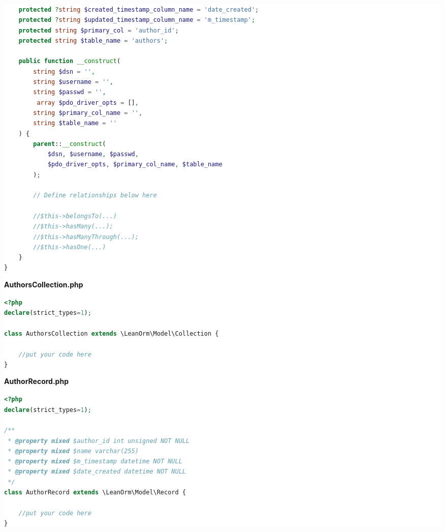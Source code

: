 ```php
    protected ?string $created_timestamp_column_name = 'date_created';
    protected ?string $updated_timestamp_column_name = 'm_timestamp';
    protected string $primary_col = 'author_id';
    protected string $table_name = 'authors';
    
    public function __construct(
        string $dsn = '', 
        string $username = '', 
        string $passwd = '', 
         array $pdo_driver_opts = [], 
        string $primary_col_name = '', 
        string $table_name = ''
    ) {
        parent::__construct(
            $dsn, $username, $passwd, 
            $pdo_driver_opts, $primary_col_name, $table_name
        );
        
        // Define relationships below here
        
        //$this->belongsTo(...)
        //$this->hasMany(...);
        //$this->hasManyThrough(...);
        //$this->hasOne(...)
    }
}

```

**AuthorsCollection.php**

```php
<?php
declare(strict_types=1);

class AuthorsCollection extends \LeanOrm\Model\Collection {
    
    //put your code here
}
```

**AuthorRecord.php**

```php
<?php
declare(strict_types=1);

/**
 * @property mixed $author_id int unsigned NOT NULL
 * @property mixed $name varchar(255)
 * @property mixed $m_timestamp datetime NOT NULL
 * @property mixed $date_created datetime NOT NULL
 */
class AuthorRecord extends \LeanOrm\Model\Record {
    
    //put your code here
}
```
